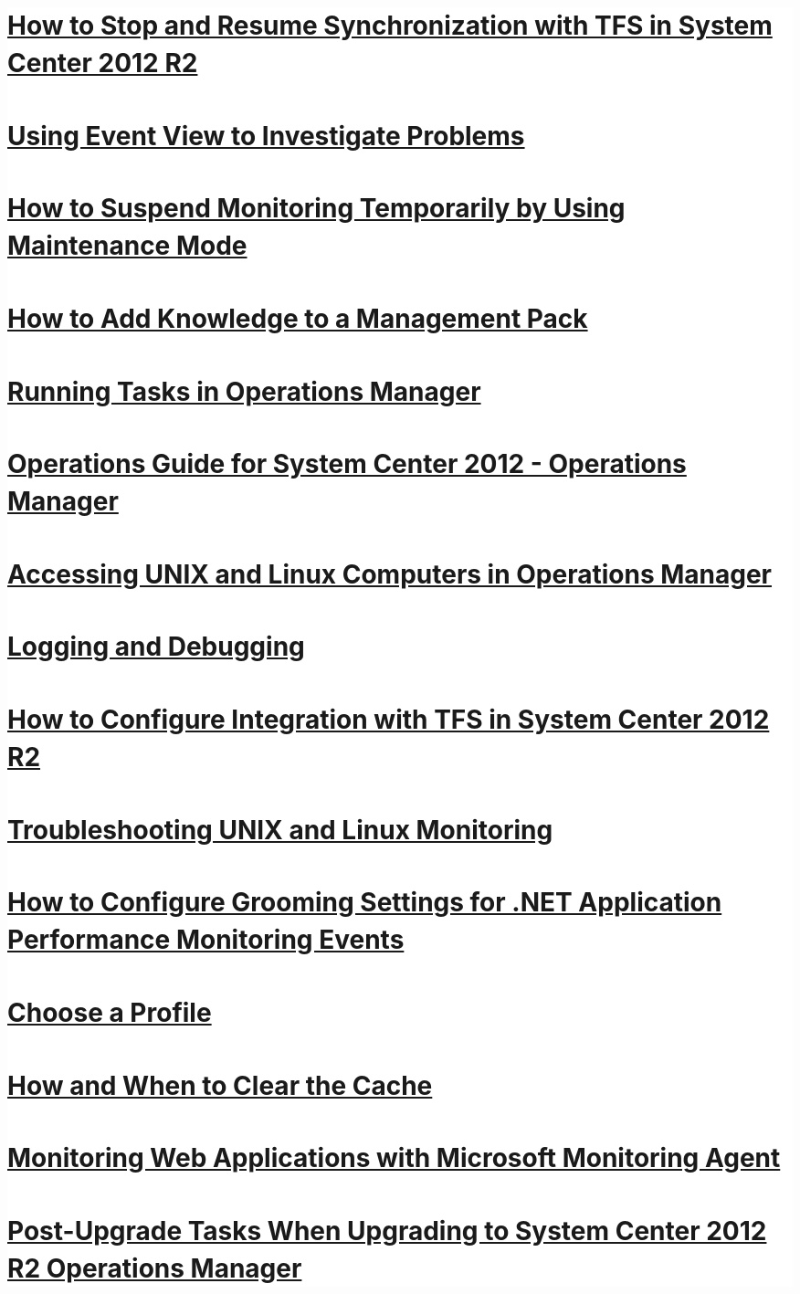 # [How to Stop and Resume Synchronization with TFS in System Center 2012 R2](om/manage/How-to-Stop-and-Resume-Synchronization-with-TFS-in-System-Center-2012-R2.md)
# [Using Event View to Investigate Problems](om/manage/Using-Event-View-to-Investigate-Problems.md)
# [How to Suspend Monitoring Temporarily by Using Maintenance Mode](om/manage/How-to-Suspend-Monitoring-Temporarily-by-Using-Maintenance-Mode.md)
# [How to Add Knowledge to a Management Pack](om/manage/How-to-Add-Knowledge-to-a-Management-Pack.md)
# [Running Tasks in Operations Manager](om/manage/Running-Tasks-in-Operations-Manager.md)
# [Operations Guide for System Center 2012 - Operations Manager](om/manage/Operations-Guide-for-System-Center-2012---Operations-Manager.md)
# [Accessing UNIX and Linux Computers in Operations Manager](om/manage/Accessing-UNIX-and-Linux-Computers-in-Operations-Manager.md)
# [Logging and Debugging](om/manage/Logging-and-Debugging.md)
# [How to Configure Integration with TFS in System Center 2012 R2](om/manage/How-to-Configure-Integration-with-TFS-in-System-Center-2012-R2.md)
# [Troubleshooting UNIX and Linux Monitoring](om/manage/Troubleshooting-UNIX-and-Linux-Monitoring.md)
# [How to Configure Grooming Settings for .NET Application Performance Monitoring Events](om/manage/How-to-Configure-Grooming-Settings-for-.NET-Application-Performance-Monitoring-Events.md)
# [Choose a Profile](om/manage/Choose-a-Profile.md)
# [How and When to Clear the Cache](om/manage/How-and-When-to-Clear-the-Cache.md)
# [Monitoring Web Applications with Microsoft Monitoring Agent](om/manage/Monitoring-Web-Applications-with-Microsoft-Monitoring-Agent.md)
# [Post-Upgrade Tasks When Upgrading to System Center 2012  R2 Operations Manager](om/manage/Post-Upgrade-Tasks-When-Upgrading-to-System-Center-2012--R2-Operations-Manager.md)